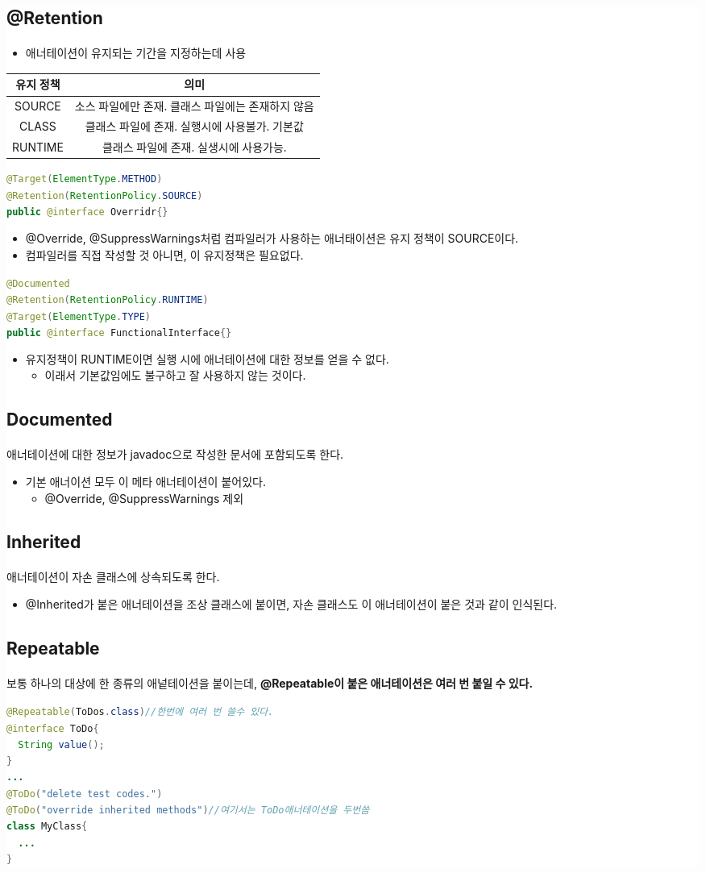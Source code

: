 ## @Retention

- 애너테이션이 유지되는 기간을 지정하는데 사용

| 유지 정책 |                       의미                        |
| :-------: | :-----------------------------------------------: |
|  SOURCE   | 소스 파일에만 존재. 클래스 파일에는 존재하지 않음 |
|   CLASS   |   클래스 파일에 존재. 실행시에 사용불가. 기본값   |
|  RUNTIME  |      클래스 파일에 존재. 실생시에 사용가능.       |

```java
@Target(ElementType.METHOD)
@Retention(RetentionPolicy.SOURCE)
public @interface Overridr{}
```

- @Override, @SuppressWarnings처럼 컴파일러가 사용하는 애너태이션은 유지 정책이 SOURCE이다.
- 컴파일러를 직접 작성할 것 아니면, 이 유지정책은 필요없다.

```java
@Documented
@Retention(RetentionPolicy.RUNTIME)
@Target(ElementType.TYPE)
public @interface FunctionalInterface{}
```

- 유지정책이 RUNTIME이면 실행 시에 애너테이션에 대한 정보를 얻을 수 없다.
  - 이래서 기본값임에도 불구하고 잘 사용하지 않는 것이다.

## Documented

애너테이션에 대한 정보가 javadoc으로 작성한 문서에 포함되도록 한다.

- 기본 애너이션 모두 이 메타 애너테이션이 붙어있다.
  - @Override, @SuppressWarnings 제외

## Inherited

애너테이션이 자손 클래스에 상속되도록 한다.

- @Inherited가 붙은 애너테이션을 조상 클래스에 붙이면, 자손 클래스도 이 애너테이션이 붙은 것과 같이 인식된다.

## Repeatable

보통 하나의 대상에 한 종류의 애넡테이션을 붙이는데, **@Repeatable이 붙은 애너테이션은 여러 번 붙일 수 있다.**

```java
@Repeatable(ToDos.class)//한번에 여러 번 쓸수 있다.
@interface ToDo{
  String value();
}
...
@ToDo("delete test codes.")
@ToDo("override inherited methods")//여기서는 ToDo애너테이션을 두번씀
class MyClass{
  ...
}
```
